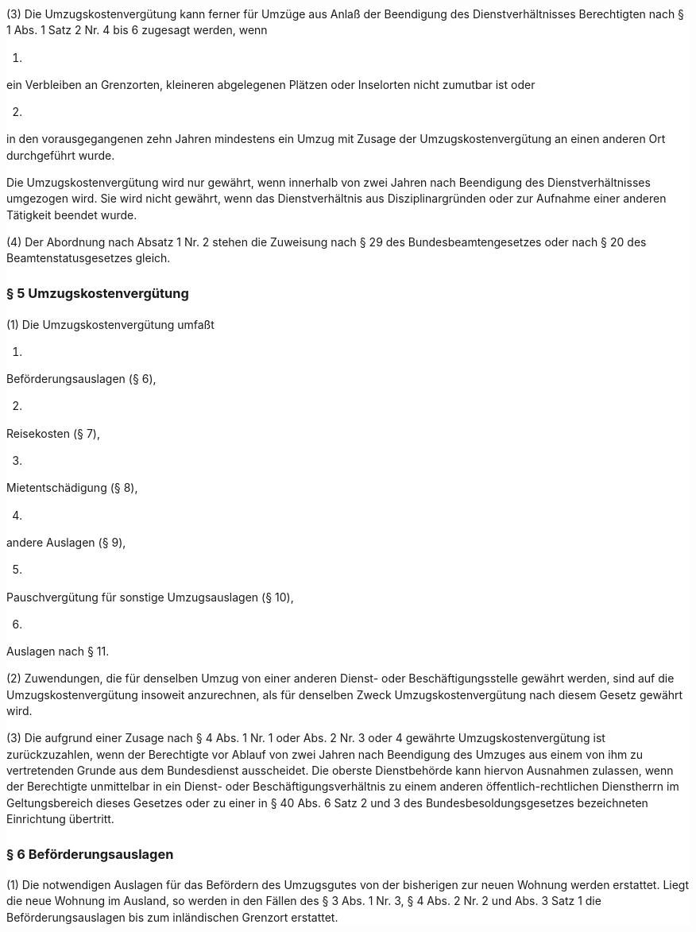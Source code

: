 (3) Die Umzugskostenvergütung kann ferner für Umzüge aus Anlaß der Beendigung des Dienstverhältnisses Berechtigten nach § 1 Abs. 1 Satz 2 Nr. 4 bis 6 zugesagt werden, wenn

1.  
ein Verbleiben an Grenzorten, kleineren abgelegenen Plätzen oder Inselorten nicht zumutbar ist oder

2.  
in den vorausgegangenen zehn Jahren mindestens ein Umzug mit Zusage der Umzugskostenvergütung an einen anderen Ort durchgeführt wurde.

Die Umzugskostenvergütung wird nur gewährt, wenn innerhalb von zwei Jahren nach Beendigung des Dienstverhältnisses umgezogen wird. Sie wird nicht gewährt, wenn das Dienstverhältnis aus Disziplinargründen oder zur Aufnahme einer anderen Tätigkeit beendet wurde.

(4) Der Abordnung nach Absatz 1 Nr. 2 stehen die Zuweisung nach § 29 des Bundesbeamtengesetzes oder nach § 20 des Beamtenstatusgesetzes gleich.

### § 5 Umzugskostenvergütung

(1) Die Umzugskostenvergütung umfaßt

1.  
Beförderungsauslagen (§ 6),

2.  
Reisekosten (§ 7),

3.  
Mietentschädigung (§ 8),

4.  
andere Auslagen (§ 9),

5.  
Pauschvergütung für sonstige Umzugsauslagen (§ 10),

6.  
Auslagen nach § 11.

(2) Zuwendungen, die für denselben Umzug von einer anderen Dienst- oder Beschäftigungsstelle gewährt werden, sind auf die Umzugskostenvergütung insoweit anzurechnen, als für denselben Zweck Umzugskostenvergütung nach diesem Gesetz gewährt wird.

(3) Die aufgrund einer Zusage nach § 4 Abs. 1 Nr. 1 oder Abs. 2 Nr. 3 oder 4 gewährte Umzugskostenvergütung ist zurückzuzahlen, wenn der Berechtigte vor Ablauf von zwei Jahren nach Beendigung des Umzuges aus einem von ihm zu vertretenden Grunde aus dem Bundesdienst ausscheidet. Die oberste Dienstbehörde kann hiervon Ausnahmen zulassen, wenn der Berechtigte unmittelbar in ein Dienst- oder Beschäftigungsverhältnis zu einem anderen öffentlich-rechtlichen Dienstherrn im Geltungsbereich dieses Gesetzes oder zu einer in § 40 Abs. 6 Satz 2 und 3 des Bundesbesoldungsgesetzes bezeichneten Einrichtung übertritt.

### § 6 Beförderungsauslagen

(1) Die notwendigen Auslagen für das Befördern des Umzugsgutes von der bisherigen zur neuen Wohnung werden erstattet. Liegt die neue Wohnung im Ausland, so werden in den Fällen des § 3 Abs. 1 Nr. 3, § 4 Abs. 2 Nr. 2 und Abs. 3 Satz 1 die Beförderungsauslagen bis zum inländischen Grenzort erstattet.
